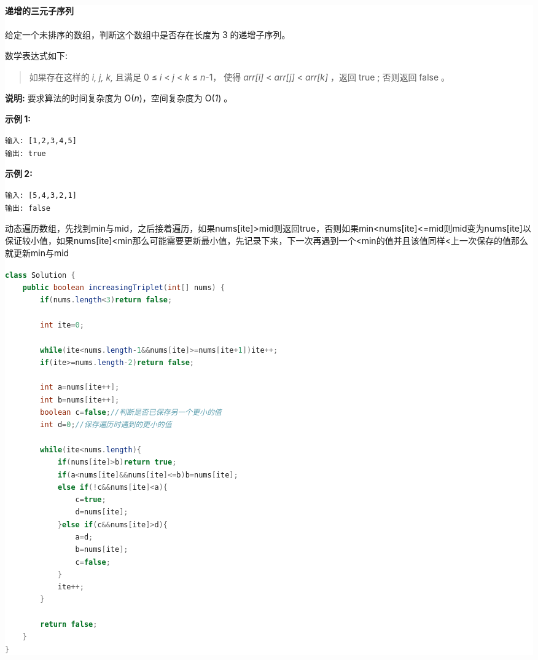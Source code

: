 

#### 递增的三元子序列

给定一个未排序的数组，判断这个数组中是否存在长度为 3 的递增子序列。

数学表达式如下:

> 如果存在这样的 *i, j, k,* 且满足 0 ≤ *i* < *j* < *k* ≤ *n*-1，
> 使得 *arr[i]* < *arr[j]* < *arr[k]* ，返回 true ; 否则返回 false 。

**说明:** 要求算法的时间复杂度为 O(*n*)，空间复杂度为 O(*1*) 。

**示例 1:**

```
输入: [1,2,3,4,5]
输出: true
```

**示例 2:**

```
输入: [5,4,3,2,1]
输出: false
```

动态遍历数组，先找到min与mid，之后接着遍历，如果nums[ite]>mid则返回true，否则如果min<nums[ite]<=mid则mid变为nums[ite]以保证较小值，如果nums[ite]<min那么可能需要更新最小值，先记录下来，下一次再遇到一个<min的值并且该值同样<上一次保存的值那么就更新min与mid

```java
class Solution {
    public boolean increasingTriplet(int[] nums) {
        if(nums.length<3)return false;
        
        int ite=0;

        while(ite<nums.length-1&&nums[ite]>=nums[ite+1])ite++;
        if(ite>=nums.length-2)return false;
        
        int a=nums[ite++];
        int b=nums[ite++];
        boolean c=false;//判断是否已保存另一个更小的值
        int d=0;//保存遍历时遇到的更小的值

        while(ite<nums.length){
            if(nums[ite]>b)return true;
            if(a<nums[ite]&&nums[ite]<=b)b=nums[ite];
            else if(!c&&nums[ite]<a){
                c=true;
                d=nums[ite];
            }else if(c&&nums[ite]>d){
                a=d;
                b=nums[ite];
                c=false;
            }
            ite++;
        }
        
        return false;
    }
}
```
